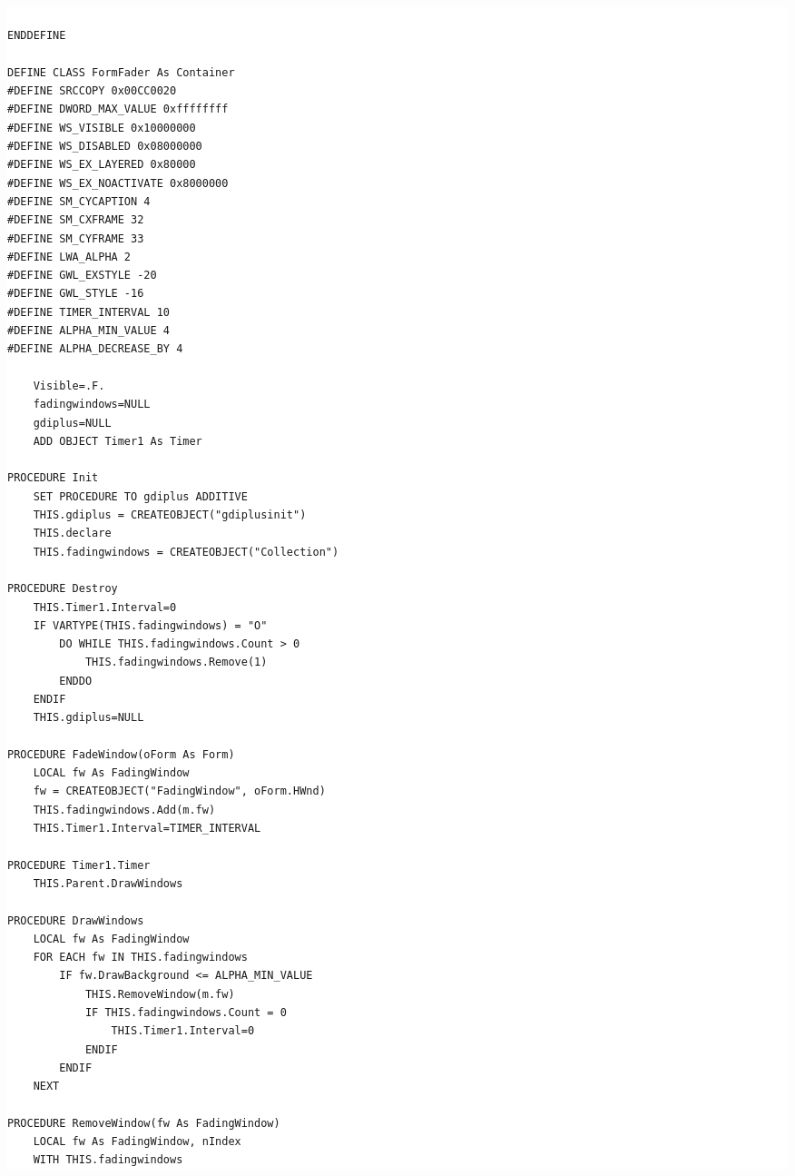 ```foxpro  

ENDDEFINE

DEFINE CLASS FormFader As Container
#DEFINE SRCCOPY 0x00CC0020
#DEFINE DWORD_MAX_VALUE 0xffffffff
#DEFINE WS_VISIBLE 0x10000000
#DEFINE WS_DISABLED 0x08000000
#DEFINE WS_EX_LAYERED 0x80000
#DEFINE WS_EX_NOACTIVATE 0x8000000
#DEFINE SM_CYCAPTION 4
#DEFINE SM_CXFRAME 32
#DEFINE SM_CYFRAME 33
#DEFINE LWA_ALPHA 2
#DEFINE GWL_EXSTYLE -20
#DEFINE GWL_STYLE -16
#DEFINE TIMER_INTERVAL 10
#DEFINE ALPHA_MIN_VALUE 4
#DEFINE ALPHA_DECREASE_BY 4

	Visible=.F.
	fadingwindows=NULL
	gdiplus=NULL
	ADD OBJECT Timer1 As Timer

PROCEDURE Init
	SET PROCEDURE TO gdiplus ADDITIVE
	THIS.gdiplus = CREATEOBJECT("gdiplusinit")
	THIS.declare
	THIS.fadingwindows = CREATEOBJECT("Collection")

PROCEDURE Destroy
	THIS.Timer1.Interval=0
	IF VARTYPE(THIS.fadingwindows) = "O"
		DO WHILE THIS.fadingwindows.Count > 0
			THIS.fadingwindows.Remove(1)
		ENDDO
	ENDIF
	THIS.gdiplus=NULL

PROCEDURE FadeWindow(oForm As Form)
	LOCAL fw As FadingWindow
	fw = CREATEOBJECT("FadingWindow", oForm.HWnd)
	THIS.fadingwindows.Add(m.fw)
	THIS.Timer1.Interval=TIMER_INTERVAL

PROCEDURE Timer1.Timer
	THIS.Parent.DrawWindows

PROCEDURE DrawWindows
	LOCAL fw As FadingWindow
	FOR EACH fw IN THIS.fadingwindows
		IF fw.DrawBackground <= ALPHA_MIN_VALUE
			THIS.RemoveWindow(m.fw)
			IF THIS.fadingwindows.Count = 0
				THIS.Timer1.Interval=0
			ENDIF
		ENDIF
	NEXT

PROCEDURE RemoveWindow(fw As FadingWindow)
	LOCAL fw As FadingWindow, nIndex
	WITH THIS.fadingwindows
```
